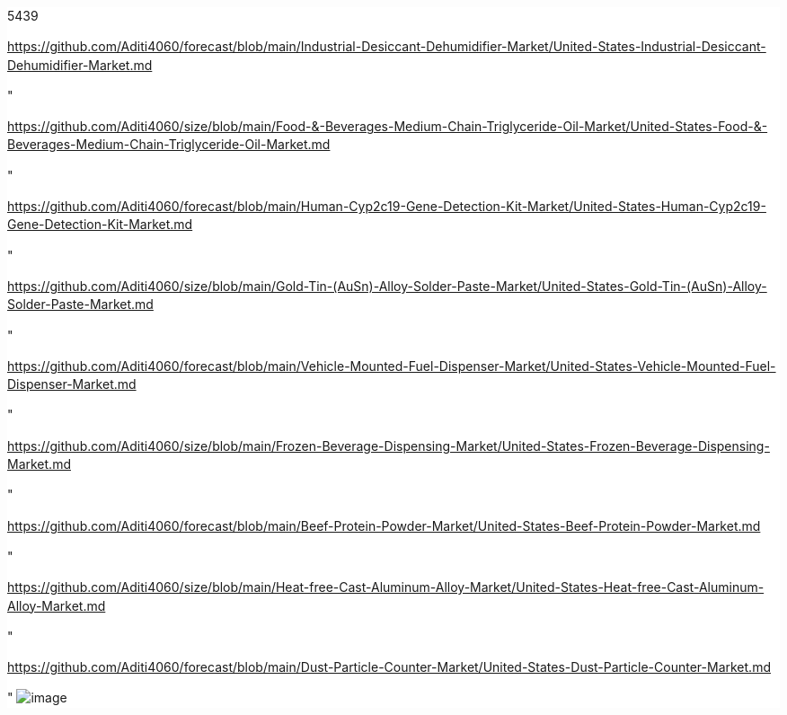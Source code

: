 5439</p><p><a href="https://github.com/Aditi4060/forecast/blob/main/Industrial-Desiccant-Dehumidifier-Market/United-States-Industrial-Desiccant-Dehumidifier-Market.md">https://github.com/Aditi4060/forecast/blob/main/Industrial-Desiccant-Dehumidifier-Market/United-States-Industrial-Desiccant-Dehumidifier-Market.md</a></p>"<p><a href="https://github.com/Aditi4060/size/blob/main/Food-&-Beverages-Medium-Chain-Triglyceride-Oil-Market/United-States-Food-&-Beverages-Medium-Chain-Triglyceride-Oil-Market.md">https://github.com/Aditi4060/size/blob/main/Food-&-Beverages-Medium-Chain-Triglyceride-Oil-Market/United-States-Food-&-Beverages-Medium-Chain-Triglyceride-Oil-Market.md</a></p>"<p><a href="https://github.com/Aditi4060/forecast/blob/main/Human-Cyp2c19-Gene-Detection-Kit-Market/United-States-Human-Cyp2c19-Gene-Detection-Kit-Market.md">https://github.com/Aditi4060/forecast/blob/main/Human-Cyp2c19-Gene-Detection-Kit-Market/United-States-Human-Cyp2c19-Gene-Detection-Kit-Market.md</a></p>"<p><a href="https://github.com/Aditi4060/size/blob/main/Gold-Tin-(AuSn)-Alloy-Solder-Paste-Market/United-States-Gold-Tin-(AuSn)-Alloy-Solder-Paste-Market.md">https://github.com/Aditi4060/size/blob/main/Gold-Tin-(AuSn)-Alloy-Solder-Paste-Market/United-States-Gold-Tin-(AuSn)-Alloy-Solder-Paste-Market.md</a></p>"<p><a href="https://github.com/Aditi4060/forecast/blob/main/Vehicle-Mounted-Fuel-Dispenser-Market/United-States-Vehicle-Mounted-Fuel-Dispenser-Market.md">https://github.com/Aditi4060/forecast/blob/main/Vehicle-Mounted-Fuel-Dispenser-Market/United-States-Vehicle-Mounted-Fuel-Dispenser-Market.md</a></p>"<p><a href="https://github.com/Aditi4060/size/blob/main/Frozen-Beverage-Dispensing-Market/United-States-Frozen-Beverage-Dispensing-Market.md">https://github.com/Aditi4060/size/blob/main/Frozen-Beverage-Dispensing-Market/United-States-Frozen-Beverage-Dispensing-Market.md</a></p>"<p><a href="https://github.com/Aditi4060/forecast/blob/main/Beef-Protein-Powder-Market/United-States-Beef-Protein-Powder-Market.md">https://github.com/Aditi4060/forecast/blob/main/Beef-Protein-Powder-Market/United-States-Beef-Protein-Powder-Market.md</a></p>"<p><a href="https://github.com/Aditi4060/size/blob/main/Heat-free-Cast-Aluminum-Alloy-Market/United-States-Heat-free-Cast-Aluminum-Alloy-Market.md">https://github.com/Aditi4060/size/blob/main/Heat-free-Cast-Aluminum-Alloy-Market/United-States-Heat-free-Cast-Aluminum-Alloy-Market.md</a></p>"<p><a href="https://github.com/Aditi4060/forecast/blob/main/Dust-Particle-Counter-Market/United-States-Dust-Particle-Counter-Market.md">https://github.com/Aditi4060/forecast/blob/main/Dust-Particle-Counter-Market/United-States-Dust-Particle-Counter-Market.md</a></p>"
![image](https://github.com/user-attachments/assets/7e2b1f6c-8f31-4078-90db-b3bc105991f5)

